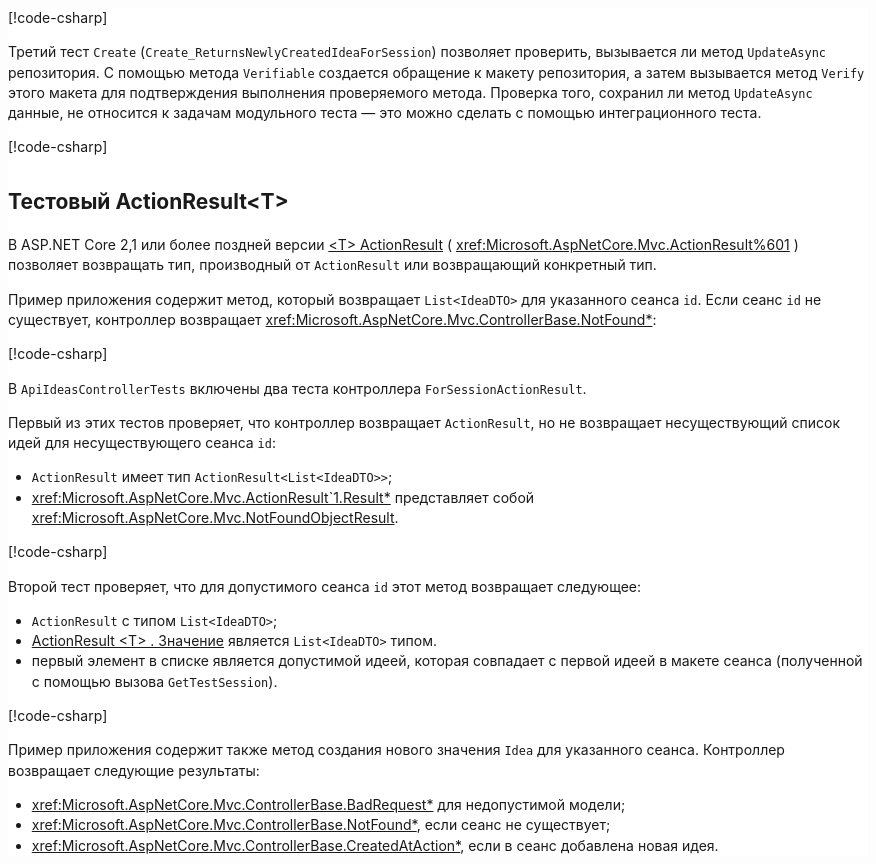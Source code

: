 [!code-csharp[](testing/samples/3.x/TestingControllersSample/tests/TestingControllersSample.Tests/UnitTests/ApiIdeasControllerTests.cs?name=snippet_ApiIdeasControllerTests2&highlight=7-8,15)]

Третий тест `Create` (`Create_ReturnsNewlyCreatedIdeaForSession`) позволяет проверить, вызывается ли метод `UpdateAsync` репозитория. С помощью метода `Verifiable` создается обращение к макету репозитория, а затем вызывается метод `Verify` этого макета для подтверждения выполнения проверяемого метода. Проверка того, сохранил ли метод `UpdateAsync` данные, не относится к задачам модульного теста &mdash; это можно сделать с помощью интеграционного теста.

[!code-csharp[](testing/samples/3.x/TestingControllersSample/tests/TestingControllersSample.Tests/UnitTests/ApiIdeasControllerTests.cs?name=snippet_ApiIdeasControllerTests3&highlight=20-22,28-33)]

## <a name="test-actionresultt"></a>Тестовый ActionResult\<T>

В ASP.NET Core 2,1 или более поздней версии [ \<T> ActionResult](xref:web-api/action-return-types#actionresultt-type) ( <xref:Microsoft.AspNetCore.Mvc.ActionResult%601> ) позволяет возвращать тип, производный от `ActionResult` или возвращающий конкретный тип.

Пример приложения содержит метод, который возвращает `List<IdeaDTO>` для указанного сеанса `id`. Если сеанс `id` не существует, контроллер возвращает <xref:Microsoft.AspNetCore.Mvc.ControllerBase.NotFound*>:

[!code-csharp[](testing/samples/3.x/TestingControllersSample/src/TestingControllersSample/Api/IdeasController.cs?name=snippet_ForSessionActionResult&highlight=10,21)]

В `ApiIdeasControllerTests` включены два теста контроллера `ForSessionActionResult`.

Первый из этих тестов проверяет, что контроллер возвращает `ActionResult`, но не возвращает несуществующий список идей для несуществующего сеанса `id`:

* `ActionResult` имеет тип `ActionResult<List<IdeaDTO>>`;
* <xref:Microsoft.AspNetCore.Mvc.ActionResult`1.Result*> представляет собой <xref:Microsoft.AspNetCore.Mvc.NotFoundObjectResult>.

[!code-csharp[](testing/samples/3.x/TestingControllersSample/tests/TestingControllersSample.Tests/UnitTests/ApiIdeasControllerTests.cs?name=snippet_ForSessionActionResult_ReturnsNotFoundObjectResultForNonexistentSession&highlight=7,10,13-14)]

Второй тест проверяет, что для допустимого сеанса `id` этот метод возвращает следующее:

* `ActionResult` с типом `List<IdeaDTO>`;
* [ActionResult \<T> . Значение](xref:Microsoft.AspNetCore.Mvc.ActionResult%601.Value*) является `List<IdeaDTO>` типом.
* первый элемент в списке является допустимой идеей, которая совпадает с первой идеей в макете сеанса (полученной с помощью вызова `GetTestSession`).

[!code-csharp[](testing/samples/3.x/TestingControllersSample/tests/TestingControllersSample.Tests/UnitTests/ApiIdeasControllerTests.cs?name=snippet_ForSessionActionResult_ReturnsIdeasForSession&highlight=7-8,15-18)]

Пример приложения содержит также метод создания нового значения `Idea` для указанного сеанса. Контроллер возвращает следующие результаты:

* <xref:Microsoft.AspNetCore.Mvc.ControllerBase.BadRequest*> для недопустимой модели;
* <xref:Microsoft.AspNetCore.Mvc.ControllerBase.NotFound*>, если сеанс не существует;
* <xref:Microsoft.AspNetCore.Mvc.ControllerBase.CreatedAtAction*>, если в сеанс добавлена новая идея.
